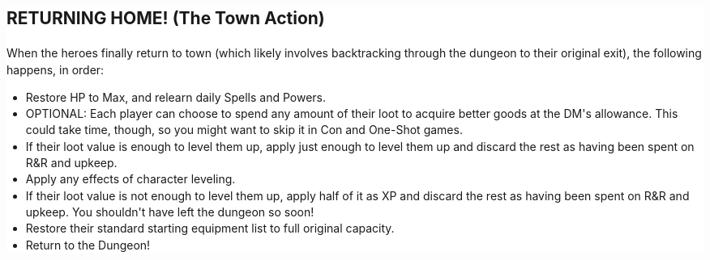 
## RETURNING HOME! (The Town Action)

When the heroes finally return to town (which likely involves backtracking through the dungeon to their original exit), the following happens, in order:

* Restore HP to Max, and relearn daily Spells and Powers.
* OPTIONAL: Each player can choose to spend any amount of their loot to acquire better goods at the DM's allowance. This could take time, though, so you might want to skip it in Con and One-Shot games. 
* If their loot value is enough to level them up, apply just enough to level them up and discard the rest as having been spent on R&R and upkeep.
* Apply any effects of character leveling.
* If their loot value is not enough to level them up, apply half of it as XP and discard the rest as having been spent on R&R and upkeep. You shouldn't have left the dungeon so soon!
* Restore their standard starting equipment list to full original capacity.
* Return to the Dungeon!


